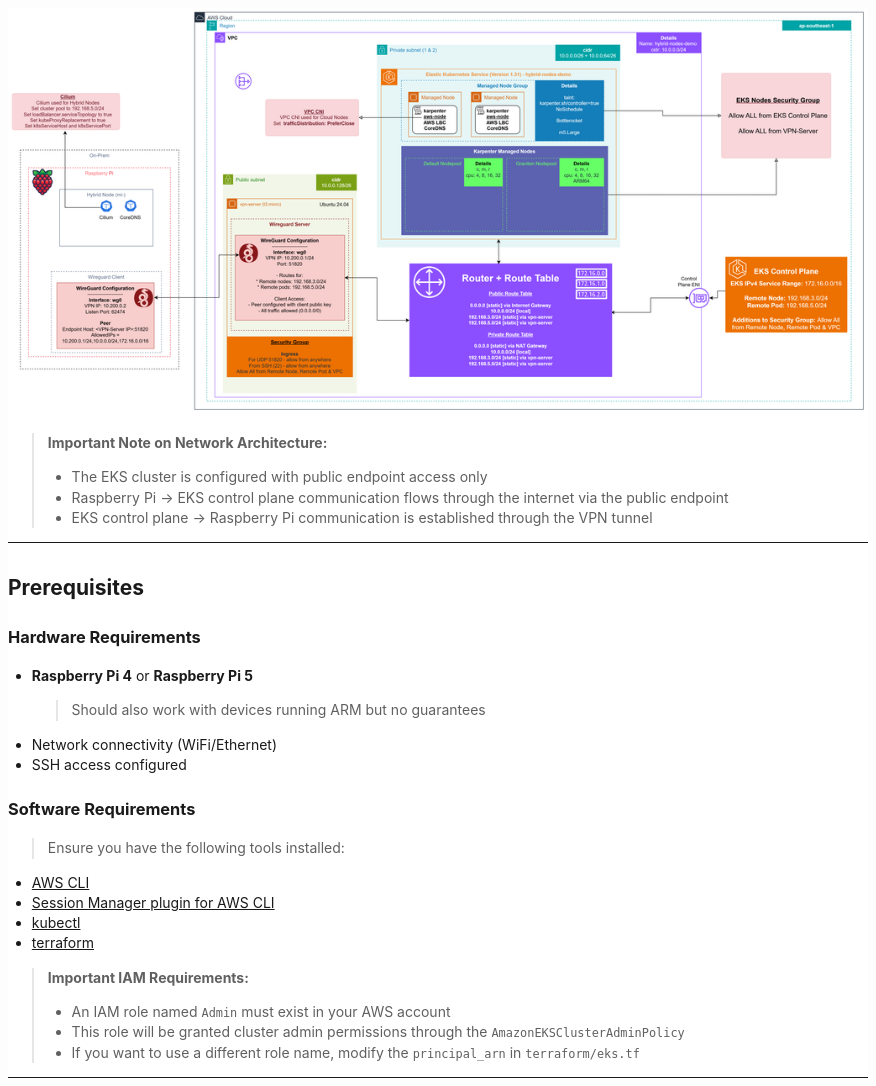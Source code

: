 ![Architecture Diagram](src/archi.png)

> **Important Note on Network Architecture:**
> - The EKS cluster is configured with public endpoint access only
> - Raspberry Pi → EKS control plane communication flows through the internet via the public endpoint
> - EKS control plane → Raspberry Pi communication is established through the VPN tunnel

---

## Prerequisites

### Hardware Requirements
- **Raspberry Pi 4** or **Raspberry Pi 5**
  > Should also work with devices running ARM but no guarantees
- Network connectivity (WiFi/Ethernet)
- SSH access configured

### Software Requirements
> Ensure you have the following tools installed:
- [AWS CLI](https://docs.aws.amazon.com/cli/latest/userguide/cli-chap-getting-started.html)
- [Session Manager plugin for AWS CLI](https://docs.aws.amazon.com/systems-manager/latest/userguide/session-manager-working-with-install-plugin.html)
- [kubectl](https://kubernetes.io/docs/tasks/tools/)
- [terraform](https://developer.hashicorp.com/terraform/tutorials/aws-get-started/install-cli)

> **Important IAM Requirements:**
> - An IAM role named `Admin` must exist in your AWS account
> - This role will be granted cluster admin permissions through the `AmazonEKSClusterAdminPolicy`
> - If you want to use a different role name, modify the `principal_arn` in `terraform/eks.tf`

---